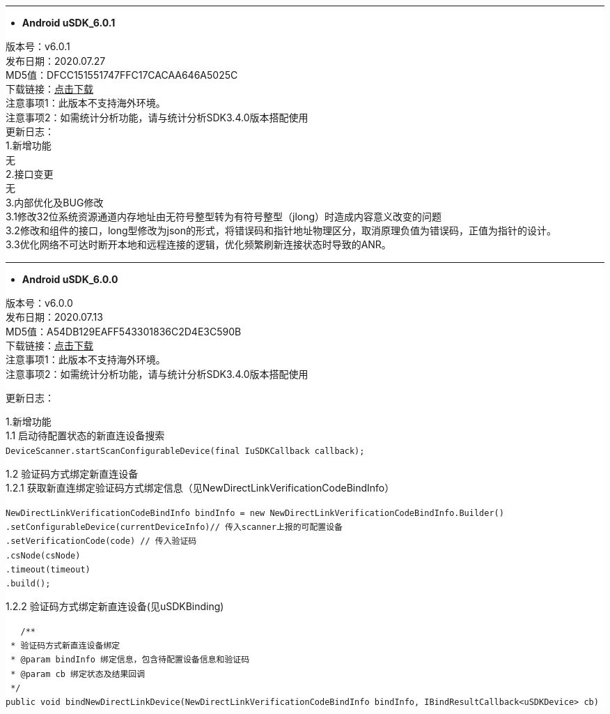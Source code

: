 ----------

- **Android uSDK_6.0.1**  

版本号：v6.0.1  
发布日期：2020.07.27  
MD5值：DFCC151551747FFC17CACAA646A5025C  
下载链接：[点击下载](https://resource.haigeek.com/download/resource/selfService/admin/uSDK6.0.1_Phone_Android_20200727112651916.zip)  
注意事项1：此版本不支持海外环境。  
注意事项2：如需统计分析功能，请与统计分析SDK3.4.0版本搭配使用  
更新日志：   
1.新增功能  
 无  
2.接口变更   
 无  
3.内部优化及BUG修改  
3.1修改32位系统资源通道内存地址由无符号整型转为有符号整型（jlong）时造成内容意义改变的问题  
3.2修改和组件的接口，long型修改为json的形式，将错误码和指针地址物理区分，取消原理负值为错误码，正值为指针的设计。  
3.3优化网络不可达时断开本地和远程连接的逻辑，优化频繁刷新连接状态时导致的ANR。  

----------

- **Android uSDK_6.0.0**

版本号：v6.0.0  
发布日期：2020.07.13  
MD5值：A54DB129EAFF543301836C2D4E3C590B  
下载链接：[点击下载](https://resource.haigeek.com/download/resource/selfService/admin/uSDK6.0.0_Phone_Android_20200713111734073.zip)  
注意事项1：此版本不支持海外环境。  
注意事项2：如需统计分析功能，请与统计分析SDK3.4.0版本搭配使用   

更新日志：  


1.新增功能  
1.1  启动待配置状态的新直连设备搜索  
`DeviceScanner.startScanConfigurableDevice(final IuSDKCallback callback);`

1.2 验证码方式绑定新直连设备  
1.2.1 获取新直连绑定验证码方式绑定信息（见NewDirectLinkVerificationCodeBindInfo）   

    NewDirectLinkVerificationCodeBindInfo bindInfo = new NewDirectLinkVerificationCodeBindInfo.Builder()   
    .setConfigurableDevice(currentDeviceInfo)// 传入scanner上报的可配置设备  
    .setVerificationCode(code) // 传入验证码  
    .csNode(csNode)  
    .timeout(timeout)  
    .build();  

1.2.2 验证码方式绑定新直连设备(见uSDKBinding)   

       /** 
     * 验证码方式新直连设备绑定
     * @param bindInfo 绑定信息，包含待配置设备信息和验证码
     * @param cb 绑定状态及结果回调
     */
    public void bindNewDirectLinkDevice(NewDirectLinkVerificationCodeBindInfo bindInfo, IBindResultCallback<uSDKDevice> cb)
